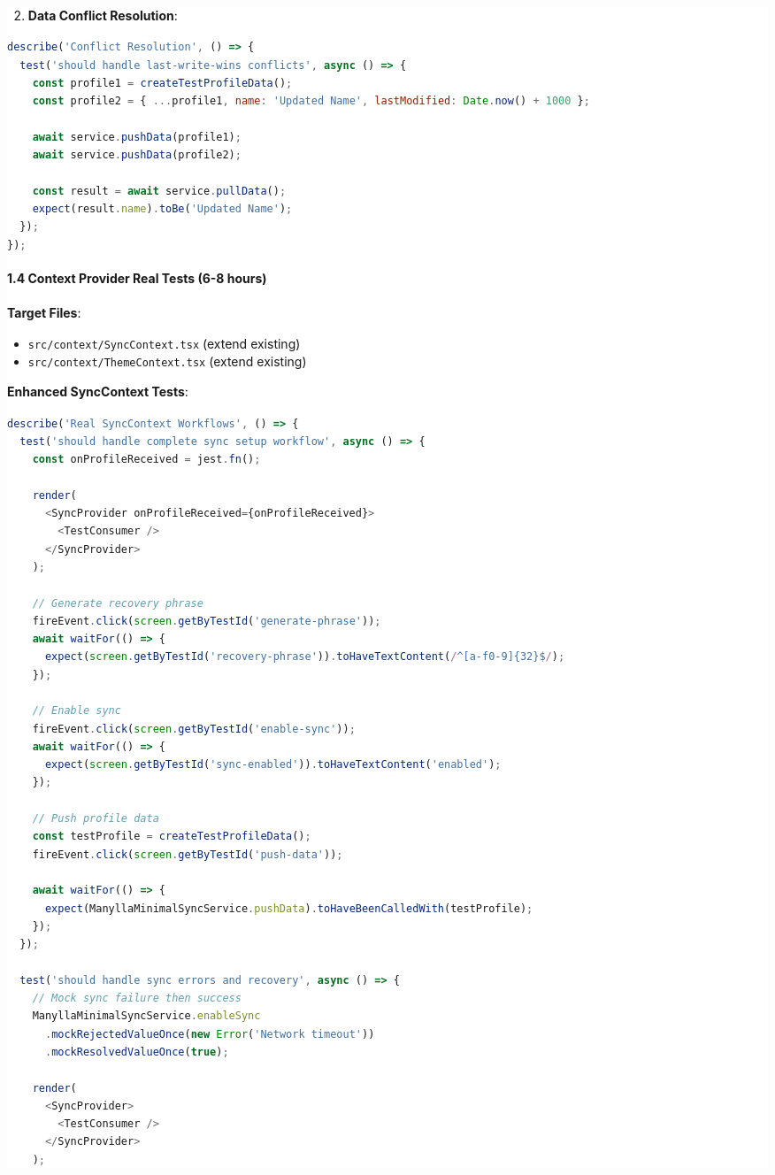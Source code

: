 2. **Data Conflict Resolution**:
```javascript
describe('Conflict Resolution', () => {
  test('should handle last-write-wins conflicts', async () => {
    const profile1 = createTestProfileData();
    const profile2 = { ...profile1, name: 'Updated Name', lastModified: Date.now() + 1000 };

    await service.pushData(profile1);
    await service.pushData(profile2);

    const result = await service.pullData();
    expect(result.name).toBe('Updated Name');
  });
});
```

#### 1.4 Context Provider Real Tests (6-8 hours)
**Target Files**:
- `src/context/SyncContext.tsx` (extend existing)
- `src/context/ThemeContext.tsx` (extend existing)

**Enhanced SyncContext Tests**:
```javascript
describe('Real SyncContext Workflows', () => {
  test('should handle complete sync setup workflow', async () => {
    const onProfileReceived = jest.fn();

    render(
      <SyncProvider onProfileReceived={onProfileReceived}>
        <TestConsumer />
      </SyncProvider>
    );

    // Generate recovery phrase
    fireEvent.click(screen.getByTestId('generate-phrase'));
    await waitFor(() => {
      expect(screen.getByTestId('recovery-phrase')).toHaveTextContent(/^[a-f0-9]{32}$/);
    });

    // Enable sync
    fireEvent.click(screen.getByTestId('enable-sync'));
    await waitFor(() => {
      expect(screen.getByTestId('sync-enabled')).toHaveTextContent('enabled');
    });

    // Push profile data
    const testProfile = createTestProfileData();
    fireEvent.click(screen.getByTestId('push-data'));

    await waitFor(() => {
      expect(ManyllaMinimalSyncService.pushData).toHaveBeenCalledWith(testProfile);
    });
  });

  test('should handle sync errors and recovery', async () => {
    // Mock sync failure then success
    ManyllaMinimalSyncService.enableSync
      .mockRejectedValueOnce(new Error('Network timeout'))
      .mockResolvedValueOnce(true);

    render(
      <SyncProvider>
        <TestConsumer />
      </SyncProvider>
    );
```